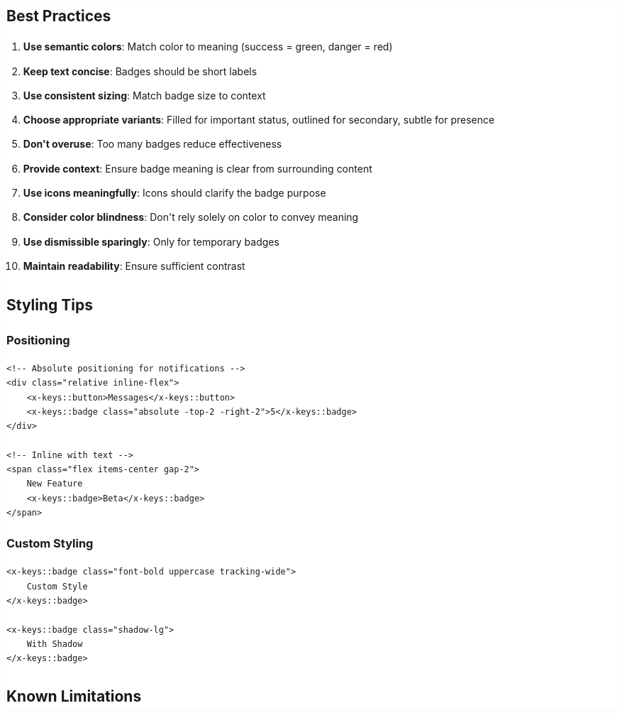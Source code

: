 ## Best Practices

1. **Use semantic colors**: Match color to meaning (success = green, danger = red)

2. **Keep text concise**: Badges should be short labels

3. **Use consistent sizing**: Match badge size to context

4. **Choose appropriate variants**: Filled for important status, outlined for secondary, subtle for presence

5. **Don't overuse**: Too many badges reduce effectiveness

6. **Provide context**: Ensure badge meaning is clear from surrounding content

7. **Use icons meaningfully**: Icons should clarify the badge purpose

8. **Consider color blindness**: Don't rely solely on color to convey meaning

9. **Use dismissible sparingly**: Only for temporary badges

10. **Maintain readability**: Ensure sufficient contrast

## Styling Tips

### Positioning

```blade
<!-- Absolute positioning for notifications -->
<div class="relative inline-flex">
    <x-keys::button>Messages</x-keys::button>
    <x-keys::badge class="absolute -top-2 -right-2">5</x-keys::badge>
</div>

<!-- Inline with text -->
<span class="flex items-center gap-2">
    New Feature
    <x-keys::badge>Beta</x-keys::badge>
</span>
```

### Custom Styling

```blade
<x-keys::badge class="font-bold uppercase tracking-wide">
    Custom Style
</x-keys::badge>

<x-keys::badge class="shadow-lg">
    With Shadow
</x-keys::badge>
```

## Known Limitations
